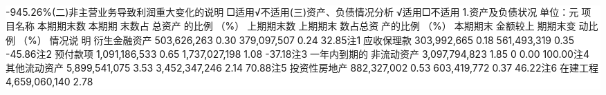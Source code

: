 -945.26%(二)非主营业务导致利润重大变化的说明
□适用√不适用(三)资产、负债情况分析
√适用□不适用
1.资产及负债状况
单位：元
项目名称
本期期末数
本期期
末数占
总资产
的比例
（%）
上期期末数
上期期末
数占总资
产的比例
（%）
本期期末
金额较上
期期末变
动比例
（%）
情况说
明
衍生金融资产
503,626,263
0.30
379,097,507
0.24
32.85注1
应收保理款
303,992,665
0.18
561,493,319
0.35
-45.86注2
预付款项
1,091,186,533
0.65
1,737,027,198
1.08
-37.18注3
一年内到期的
非流动资产
3,097,794,823
1.85
0
0.00
100.00注4
其他流动资产
5,899,541,075
3.53
3,452,347,246
2.14
70.88注5
投资性房地产
882,327,002
0.53
603,419,772
0.37
46.22注6
在建工程
4,659,060,140
2.78